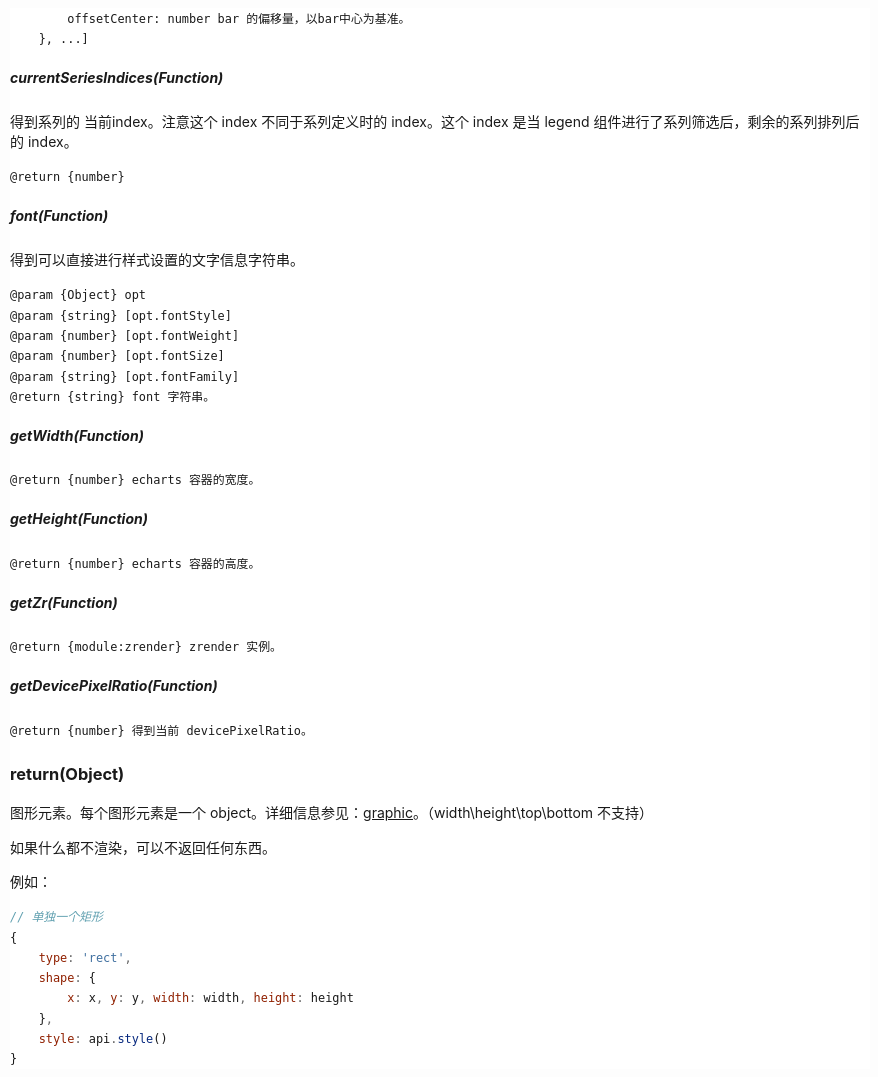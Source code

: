 ```
        offsetCenter: number bar 的偏移量，以bar中心为基准。
    }, ...]
```

##### currentSeriesIndices(Function)

得到系列的 当前index。注意这个 index 不同于系列定义时的 index。这个 index 是当 legend 组件进行了系列筛选后，剩余的系列排列后的 index。

```
@return {number}
```

##### font(Function)

得到可以直接进行样式设置的文字信息字符串。

```
@param {Object} opt
@param {string} [opt.fontStyle]
@param {number} [opt.fontWeight]
@param {number} [opt.fontSize]
@param {string} [opt.fontFamily]
@return {string} font 字符串。
```

##### getWidth(Function)

```
@return {number} echarts 容器的宽度。
```

##### getHeight(Function)

```
@return {number} echarts 容器的高度。
```

##### getZr(Function)

```
@return {module:zrender} zrender 实例。
```

##### getDevicePixelRatio(Function)

```
@return {number} 得到当前 devicePixelRatio。
```

### return(Object)

图形元素。每个图形元素是一个 object。详细信息参见：[graphic](~graphic.elements)。（width\height\top\bottom 不支持）

如果什么都不渲染，可以不返回任何东西。

例如：
```js
// 单独一个矩形
{
    type: 'rect',
    shape: {
        x: x, y: y, width: width, height: height
    },
    style: api.style()
}
```
